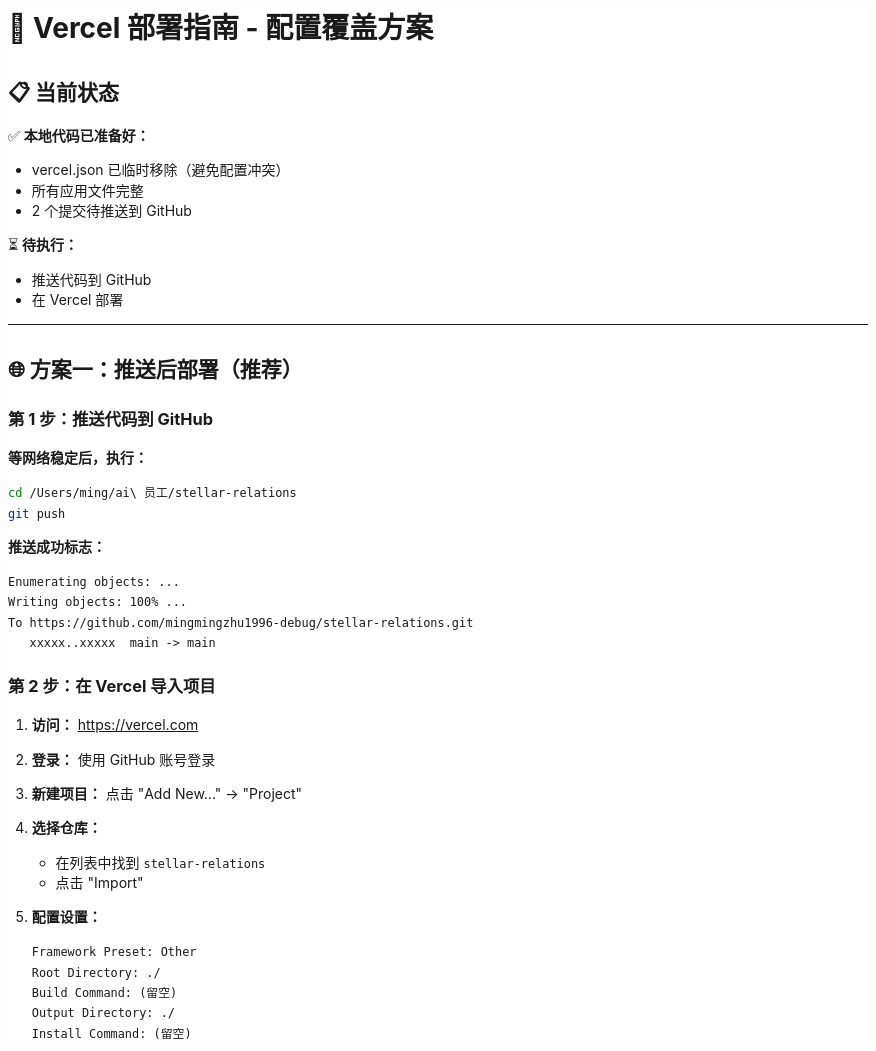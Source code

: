 # 🚀 Vercel 部署指南 - 配置覆盖方案

## 📋 当前状态

✅ **本地代码已准备好：**
- vercel.json 已临时移除（避免配置冲突）
- 所有应用文件完整
- 2 个提交待推送到 GitHub

⏳ **待执行：**
- 推送代码到 GitHub
- 在 Vercel 部署

---

## 🌐 方案一：推送后部署（推荐）

### 第 1 步：推送代码到 GitHub

**等网络稳定后，执行：**

```bash
cd /Users/ming/ai\ 员工/stellar-relations
git push
```

**推送成功标志：**
```
Enumerating objects: ...
Writing objects: 100% ...
To https://github.com/mingmingzhu1996-debug/stellar-relations.git
   xxxxx..xxxxx  main -> main
```

### 第 2 步：在 Vercel 导入项目

1. **访问：** https://vercel.com

2. **登录：** 使用 GitHub 账号登录

3. **新建项目：** 点击 "Add New..." → "Project"

4. **选择仓库：**
   - 在列表中找到 `stellar-relations`
   - 点击 "Import"

5. **配置设置：**
   ```
   Framework Preset: Other
   Root Directory: ./
   Build Command: (留空)
   Output Directory: ./
   Install Command: (留空)
   ```
